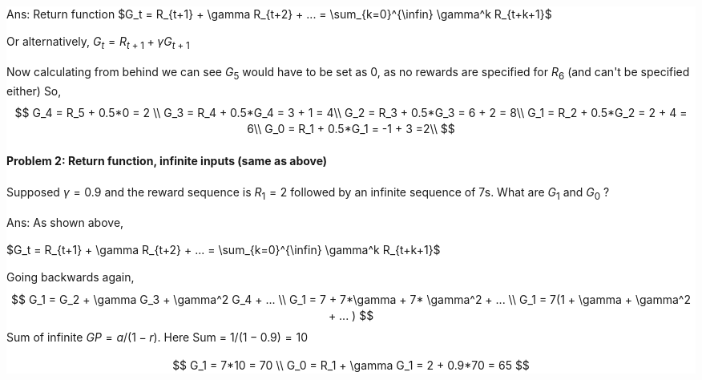 Ans: 
Return function $G_t = R_{t+1} + \gamma R_{t+2} + ... = \sum_{k=0}^{\infin} \gamma^k R_{t+k+1}$

Or alternatively, $G_t = R_{t+1} + \gamma G_{t+1}$

Now calculating from behind we can see $G_5$ would have to be set as 0, as no rewards are specified for $R_6$ (and can't be specified either)
So,
$$
G_4 = R_5 + 0.5*0 = 2 \\
G_3 = R_4 + 0.5*G_4 = 3 + 1 = 4\\
G_2 = R_3 + 0.5*G_3 = 6 + 2 = 8\\
G_1 = R_2 + 0.5*G_2 = 2 + 4 = 6\\
G_0 = R_1 + 0.5*G_1 = -1 + 3 =2\\
$$

#### Problem 2: Return function, infinite inputs (same as above)
Supposed $\gamma = 0.9$ and the reward sequence is $R_1 = 2$ followed by an infinite sequence of 7s. What are $G_1$ and $G_0$ ?

Ans:
As shown above,

$G_t = R_{t+1} + \gamma R_{t+2} + ... = \sum_{k=0}^{\infin} \gamma^k R_{t+k+1}$

Going backwards again,
$$
G_1 = G_2 + \gamma G_3 + \gamma^2 G_4 + ... \\
G_1 = 7 + 7*\gamma + 7* \gamma^2 + ... \\
G_1 = 7(1 + \gamma + \gamma^2 + ... )
$$
Sum of infinite $GP = a/(1-r)$. Here Sum = $1/(1-0.9) = 10$

$$
G_1 = 7*10 = 70 \\
G_0 = R_1 + \gamma G_1 = 2 + 0.9*70 = 65
$$

